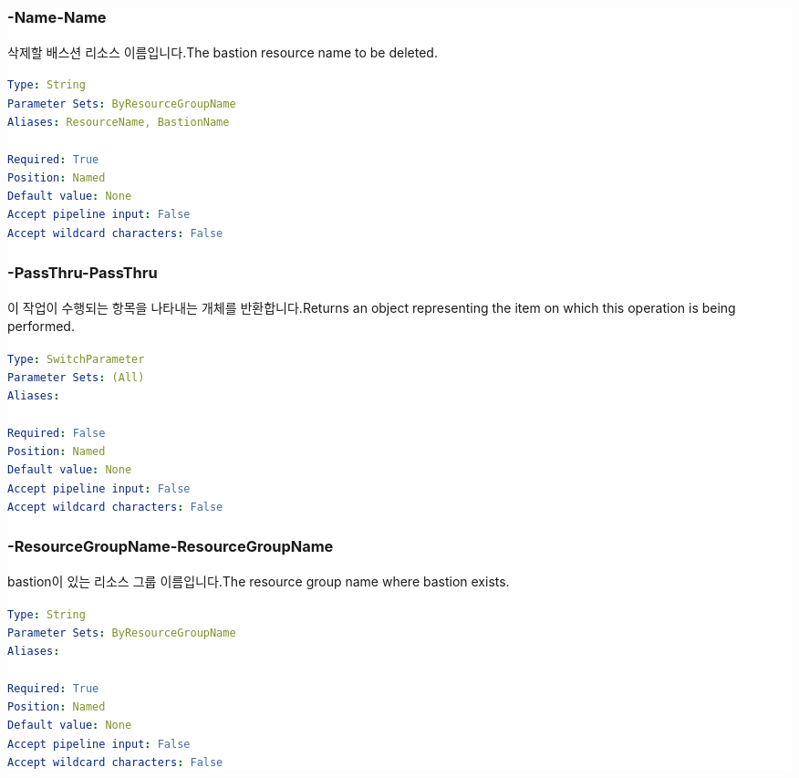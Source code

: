 ### <span data-ttu-id="a012c-125">-Name</span><span class="sxs-lookup"><span data-stu-id="a012c-125">-Name</span></span>
<span data-ttu-id="a012c-126">삭제할 배스션 리소스 이름입니다.</span><span class="sxs-lookup"><span data-stu-id="a012c-126">The bastion resource name to be deleted.</span></span>

```yaml
Type: String
Parameter Sets: ByResourceGroupName
Aliases: ResourceName, BastionName

Required: True
Position: Named
Default value: None
Accept pipeline input: False
Accept wildcard characters: False
```

### <span data-ttu-id="a012c-127">-PassThru</span><span class="sxs-lookup"><span data-stu-id="a012c-127">-PassThru</span></span>
<span data-ttu-id="a012c-128">이 작업이 수행되는 항목을 나타내는 개체를 반환합니다.</span><span class="sxs-lookup"><span data-stu-id="a012c-128">Returns an object representing the item on which this operation is being performed.</span></span>

```yaml
Type: SwitchParameter
Parameter Sets: (All)
Aliases:

Required: False
Position: Named
Default value: None
Accept pipeline input: False
Accept wildcard characters: False
```

### <span data-ttu-id="a012c-129">-ResourceGroupName</span><span class="sxs-lookup"><span data-stu-id="a012c-129">-ResourceGroupName</span></span>
<span data-ttu-id="a012c-130">bastion이 있는 리소스 그룹 이름입니다.</span><span class="sxs-lookup"><span data-stu-id="a012c-130">The resource group name where bastion exists.</span></span>

```yaml
Type: String
Parameter Sets: ByResourceGroupName
Aliases:

Required: True
Position: Named
Default value: None
Accept pipeline input: False
Accept wildcard characters: False
```
